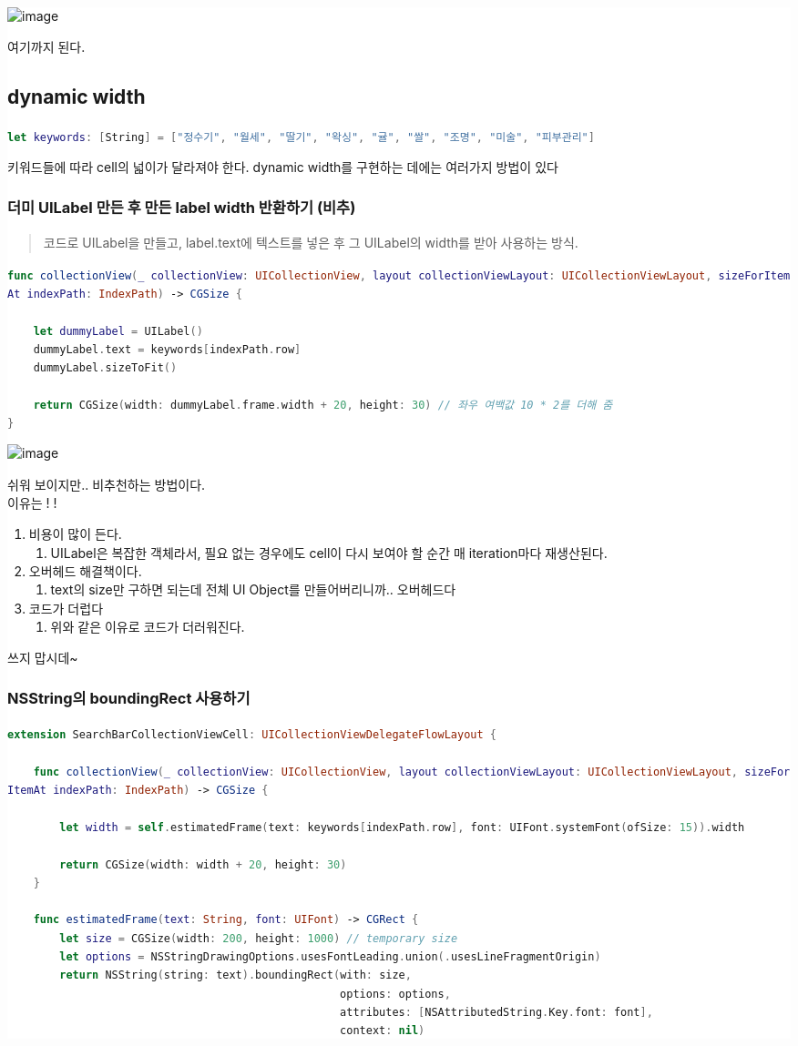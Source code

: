 

![image](https://user-images.githubusercontent.com/28949235/127649204-e70e95a3-c54c-4651-8162-03a24ba2232a.png)

여기까지 된다.

## dynamic width

```swift
let keywords: [String] = ["정수기", "월세", "딸기", "왁싱", "귤", "쌀", "조명", "미술", "피부관리"]
```

키워드들에 따라 cell의 넓이가 달라져야 한다. dynamic width를 구현하는 데에는 여러가지 방법이 있다



### 더미 UILabel 만든 후 만든 label width 반환하기 (비추)

> 코드로 UILabel을 만들고, label.text에 텍스트를 넣은 후 그 UILabel의 width를 받아 사용하는 방식.  

```swift
func collectionView(_ collectionView: UICollectionView, layout collectionViewLayout: UICollectionViewLayout, sizeForItemAt indexPath: IndexPath) -> CGSize {
        
    let dummyLabel = UILabel()
    dummyLabel.text = keywords[indexPath.row]
    dummyLabel.sizeToFit()
        
    return CGSize(width: dummyLabel.frame.width + 20, height: 30) // 좌우 여백값 10 * 2를 더해 줌
}
```

![image](https://user-images.githubusercontent.com/28949235/127657220-e00759b9-93e3-4f90-8559-f2a4c084dfca.png)

쉬워 보이지만.. 비추천하는 방법이다.  
이유는 ! ! 

1. 비용이 많이 든다. 
   1. UILabel은 복잡한 객체라서, 필요 없는 경우에도 cell이 다시 보여야 할 순간 매 iteration마다 재생산된다.
2. 오버헤드 해결책이다.
   1. text의 size만 구하면 되는데 전체 UI Object를 만들어버리니까.. 오버헤드다
3. 코드가 더럽다
   1. 위와 같은 이유로 코드가 더러워진다.

쓰지 맙시데~



### NSString의 boundingRect 사용하기

```swift
extension SearchBarCollectionViewCell: UICollectionViewDelegateFlowLayout {

    func collectionView(_ collectionView: UICollectionView, layout collectionViewLayout: UICollectionViewLayout, sizeForItemAt indexPath: IndexPath) -> CGSize {
        
        let width = self.estimatedFrame(text: keywords[indexPath.row], font: UIFont.systemFont(ofSize: 15)).width
        
        return CGSize(width: width + 20, height: 30)
    }
    
    func estimatedFrame(text: String, font: UIFont) -> CGRect {
        let size = CGSize(width: 200, height: 1000) // temporary size
        let options = NSStringDrawingOptions.usesFontLeading.union(.usesLineFragmentOrigin)
        return NSString(string: text).boundingRect(with: size,
                                                   options: options,
                                                   attributes: [NSAttributedString.Key.font: font],
                                                   context: nil)
```